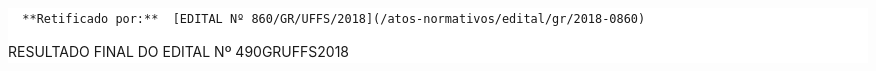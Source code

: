       **Retificado por:**  [EDITAL Nº 860/GR/UFFS/2018](/atos-normativos/edital/gr/2018-0860) 

   RESULTADO FINAL DO EDITAL Nº 490GRUFFS2018  
